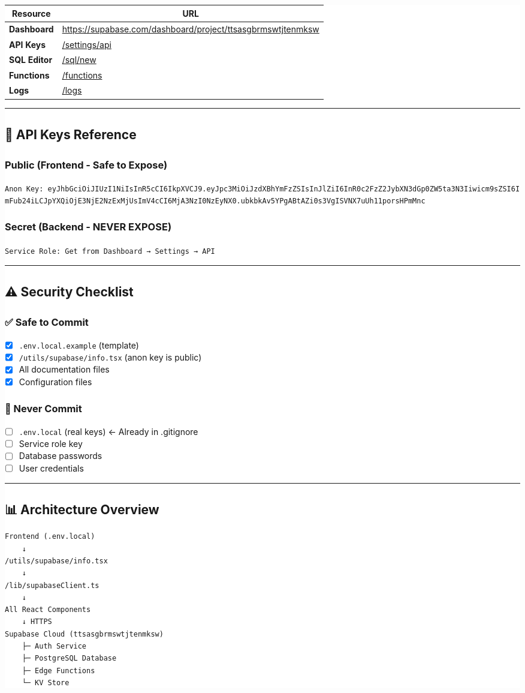 | Resource | URL |
|----------|-----|
| **Dashboard** | https://supabase.com/dashboard/project/ttsasgbrmswtjtenmksw |
| **API Keys** | [/settings/api](https://supabase.com/dashboard/project/ttsasgbrmswtjtenmksw/settings/api) |
| **SQL Editor** | [/sql/new](https://supabase.com/dashboard/project/ttsasgbrmswtjtenmksw/sql/new) |
| **Functions** | [/functions](https://supabase.com/dashboard/project/ttsasgbrmswtjtenmksw/functions) |
| **Logs** | [/logs](https://supabase.com/dashboard/project/ttsasgbrmswtjtenmksw/logs/edge-functions) |

---

## 🎯 API Keys Reference

### Public (Frontend - Safe to Expose)
```
Anon Key: eyJhbGciOiJIUzI1NiIsInR5cCI6IkpXVCJ9.eyJpc3MiOiJzdXBhYmFzZSIsInJlZiI6InR0c2FzZ2JybXN3dGp0ZW5ta3N3Iiwicm9sZSI6ImFub24iLCJpYXQiOjE3NjE2NzExMjUsImV4cCI6MjA3NzI0NzEyNX0.ubkbkAv5YPgABtAZi0s3VgISVNX7uUh11porsHPmMnc
```

### Secret (Backend - NEVER EXPOSE)
```
Service Role: Get from Dashboard → Settings → API
```

---

## ⚠️ Security Checklist

### ✅ Safe to Commit
- [x] `.env.local.example` (template)
- [x] `/utils/supabase/info.tsx` (anon key is public)
- [x] All documentation files
- [x] Configuration files

### 🚫 Never Commit
- [ ] `.env.local` (real keys) ← Already in .gitignore
- [ ] Service role key
- [ ] Database passwords
- [ ] User credentials

---

## 📊 Architecture Overview

```
Frontend (.env.local)
    ↓
/utils/supabase/info.tsx
    ↓
/lib/supabaseClient.ts
    ↓
All React Components
    ↓ HTTPS
Supabase Cloud (ttsasgbrmswtjtenmksw)
    ├─ Auth Service
    ├─ PostgreSQL Database
    ├─ Edge Functions
    └─ KV Store
```
